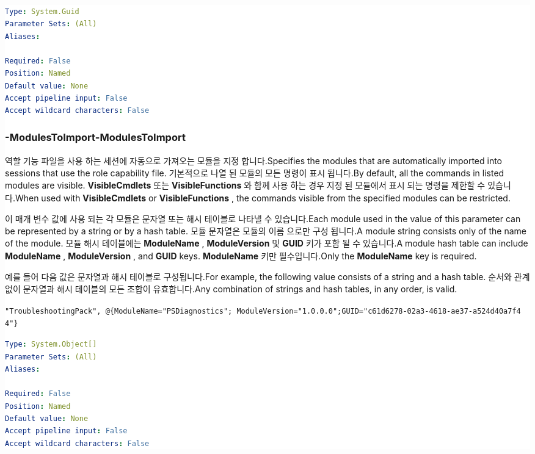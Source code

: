 ```yaml
Type: System.Guid
Parameter Sets: (All)
Aliases:

Required: False
Position: Named
Default value: None
Accept pipeline input: False
Accept wildcard characters: False
```

### <span data-ttu-id="54756-183">-ModulesToImport</span><span class="sxs-lookup"><span data-stu-id="54756-183">-ModulesToImport</span></span>

<span data-ttu-id="54756-184">역할 기능 파일을 사용 하는 세션에 자동으로 가져오는 모듈을 지정 합니다.</span><span class="sxs-lookup"><span data-stu-id="54756-184">Specifies the modules that are automatically imported into sessions that use the role capability file.</span></span> <span data-ttu-id="54756-185">기본적으로 나열 된 모듈의 모든 명령이 표시 됩니다.</span><span class="sxs-lookup"><span data-stu-id="54756-185">By default, all the commands in listed modules are visible.</span></span> <span data-ttu-id="54756-186">**VisibleCmdlets** 또는 **VisibleFunctions** 와 함께 사용 하는 경우 지정 된 모듈에서 표시 되는 명령을 제한할 수 있습니다.</span><span class="sxs-lookup"><span data-stu-id="54756-186">When used with **VisibleCmdlets** or **VisibleFunctions** , the commands visible from the specified modules can be restricted.</span></span>

<span data-ttu-id="54756-187">이 매개 변수 값에 사용 되는 각 모듈은 문자열 또는 해시 테이블로 나타낼 수 있습니다.</span><span class="sxs-lookup"><span data-stu-id="54756-187">Each module used in the value of this parameter can be represented by a string or by a hash table.</span></span> <span data-ttu-id="54756-188">모듈 문자열은 모듈의 이름 으로만 구성 됩니다.</span><span class="sxs-lookup"><span data-stu-id="54756-188">A module string consists only of the name of the module.</span></span> <span data-ttu-id="54756-189">모듈 해시 테이블에는 **ModuleName** , **ModuleVersion** 및 **GUID** 키가 포함 될 수 있습니다.</span><span class="sxs-lookup"><span data-stu-id="54756-189">A module hash table can include **ModuleName** , **ModuleVersion** , and **GUID** keys.</span></span> <span data-ttu-id="54756-190">**ModuleName** 키만 필수입니다.</span><span class="sxs-lookup"><span data-stu-id="54756-190">Only the **ModuleName** key is required.</span></span>

<span data-ttu-id="54756-191">예를 들어 다음 값은 문자열과 해시 테이블로 구성됩니다.</span><span class="sxs-lookup"><span data-stu-id="54756-191">For example, the following value consists of a string and a hash table.</span></span> <span data-ttu-id="54756-192">순서와 관계없이 문자열과 해시 테이블의 모든 조합이 유효합니다.</span><span class="sxs-lookup"><span data-stu-id="54756-192">Any combination of strings and hash tables, in any order, is valid.</span></span>

`"TroubleshootingPack", @{ModuleName="PSDiagnostics"; ModuleVersion="1.0.0.0";GUID="c61d6278-02a3-4618-ae37-a524d40a7f44"}`

```yaml
Type: System.Object[]
Parameter Sets: (All)
Aliases:

Required: False
Position: Named
Default value: None
Accept pipeline input: False
Accept wildcard characters: False
```
